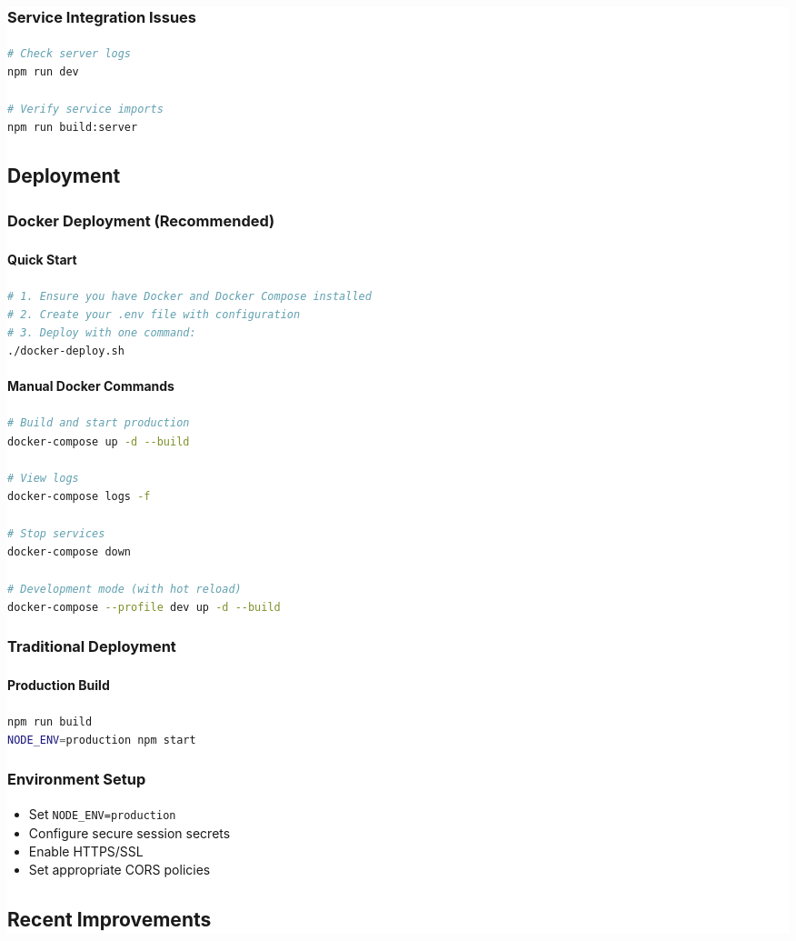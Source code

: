 ### Service Integration Issues

```bash
# Check server logs
npm run dev

# Verify service imports
npm run build:server
```

## Deployment

### Docker Deployment (Recommended)

#### Quick Start
```bash
# 1. Ensure you have Docker and Docker Compose installed
# 2. Create your .env file with configuration
# 3. Deploy with one command:
./docker-deploy.sh
```

#### Manual Docker Commands
```bash
# Build and start production
docker-compose up -d --build

# View logs
docker-compose logs -f

# Stop services
docker-compose down

# Development mode (with hot reload)
docker-compose --profile dev up -d --build
```

### Traditional Deployment

#### Production Build
```bash
npm run build
NODE_ENV=production npm start
```

### Environment Setup
- Set `NODE_ENV=production`
- Configure secure session secrets
- Enable HTTPS/SSL
- Set appropriate CORS policies

## Recent Improvements
